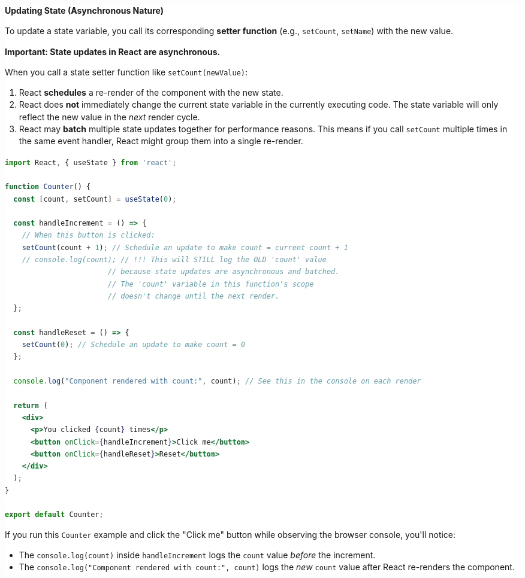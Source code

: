 **Updating State (Asynchronous Nature)**

To update a state variable, you call its corresponding **setter function** (e.g., `setCount`, `setName`) with the new value.

**Important: State updates in React are asynchronous.**

When you call a state setter function like `setCount(newValue)`:

1.  React **schedules** a re-render of the component with the new state.
2.  React does **not** immediately change the current state variable in the currently executing code. The state variable will only reflect the new value in the *next* render cycle.
3.  React may **batch** multiple state updates together for performance reasons. This means if you call `setCount` multiple times in the same event handler, React might group them into a single re-render.

```jsx
import React, { useState } from 'react';

function Counter() {
  const [count, setCount] = useState(0);

  const handleIncrement = () => {
    // When this button is clicked:
    setCount(count + 1); // Schedule an update to make count = current count + 1
    // console.log(count); // !!! This will STILL log the OLD 'count' value
                        // because state updates are asynchronous and batched.
                        // The 'count' variable in this function's scope
                        // doesn't change until the next render.
  };

  const handleReset = () => {
    setCount(0); // Schedule an update to make count = 0
  };

  console.log("Component rendered with count:", count); // See this in the console on each render

  return (
    <div>
      <p>You clicked {count} times</p>
      <button onClick={handleIncrement}>Click me</button>
      <button onClick={handleReset}>Reset</button>
    </div>
  );
}

export default Counter;
```

If you run this `Counter` example and click the "Click me" button while observing the browser console, you'll notice:

*   The `console.log(count)` inside `handleIncrement` logs the `count` value *before* the increment.
*   The `console.log("Component rendered with count:", count)` logs the *new* `count` value after React re-renders the component.
